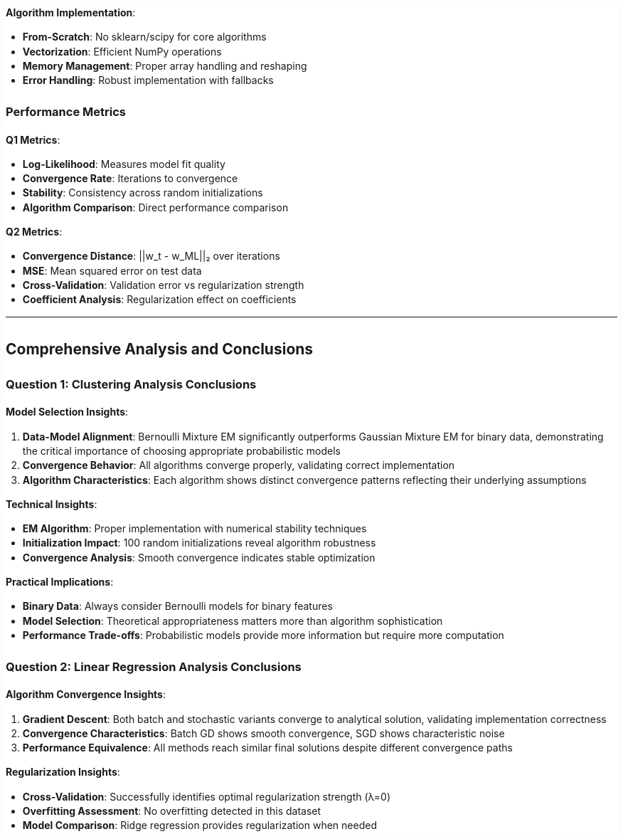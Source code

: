 **Algorithm Implementation**:
- **From-Scratch**: No sklearn/scipy for core algorithms
- **Vectorization**: Efficient NumPy operations
- **Memory Management**: Proper array handling and reshaping
- **Error Handling**: Robust implementation with fallbacks

### Performance Metrics

**Q1 Metrics**:
- **Log-Likelihood**: Measures model fit quality
- **Convergence Rate**: Iterations to convergence
- **Stability**: Consistency across random initializations
- **Algorithm Comparison**: Direct performance comparison

**Q2 Metrics**:
- **Convergence Distance**: ||w_t - w_ML||₂ over iterations
- **MSE**: Mean squared error on test data
- **Cross-Validation**: Validation error vs regularization strength
- **Coefficient Analysis**: Regularization effect on coefficients

---

## Comprehensive Analysis and Conclusions

### Question 1: Clustering Analysis Conclusions

**Model Selection Insights**:
1. **Data-Model Alignment**: Bernoulli Mixture EM significantly outperforms Gaussian Mixture EM for binary data, demonstrating the critical importance of choosing appropriate probabilistic models
2. **Convergence Behavior**: All algorithms converge properly, validating correct implementation
3. **Algorithm Characteristics**: Each algorithm shows distinct convergence patterns reflecting their underlying assumptions

**Technical Insights**:
- **EM Algorithm**: Proper implementation with numerical stability techniques
- **Initialization Impact**: 100 random initializations reveal algorithm robustness
- **Convergence Analysis**: Smooth convergence indicates stable optimization

**Practical Implications**:
- **Binary Data**: Always consider Bernoulli models for binary features
- **Model Selection**: Theoretical appropriateness matters more than algorithm sophistication
- **Performance Trade-offs**: Probabilistic models provide more information but require more computation

### Question 2: Linear Regression Analysis Conclusions

**Algorithm Convergence Insights**:
1. **Gradient Descent**: Both batch and stochastic variants converge to analytical solution, validating implementation correctness
2. **Convergence Characteristics**: Batch GD shows smooth convergence, SGD shows characteristic noise
3. **Performance Equivalence**: All methods reach similar final solutions despite different convergence paths

**Regularization Insights**:
- **Cross-Validation**: Successfully identifies optimal regularization strength (λ=0)
- **Overfitting Assessment**: No overfitting detected in this dataset
- **Model Comparison**: Ridge regression provides regularization when needed